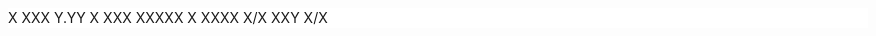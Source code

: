 <td align="left"></td>
<td align="left"></td>
<td align="left"></td>
<td align="left">X</td>
</tr>
<tr class="even">
<td align="left">XXX Y.YY</td>
<td align="left"></td>
<td align="left"></td>
<td align="left"></td>
<td align="left"></td>
<td align="left"></td>
<td align="left"></td>
<td align="left"></td>
<td align="left"></td>
<td align="left"></td>
<td align="left"></td>
<td align="left"></td>
<td align="left">X</td>
</tr>
<tr class="odd">
<td align="left">XXX XXXXX</td>
<td align="left"></td>
<td align="left"></td>
<td align="left"></td>
<td align="left"></td>
<td align="left"></td>
<td align="left"></td>
<td align="left"></td>
<td align="left"></td>
<td align="left"></td>
<td align="left"></td>
<td align="left"></td>
<td align="left">X</td>
</tr>
<tr class="even">
<td align="left">XXXX</td>
<td align="left"></td>
<td align="left"></td>
<td align="left"></td>
<td align="left"></td>
<td align="left"></td>
<td align="left"></td>
<td align="left"></td>
<td align="left"></td>
<td align="left"></td>
<td align="left"></td>
<td align="left"></td>
<td align="left">X/X</td>
</tr>
<tr class="odd">
<td align="left">XXY</td>
<td align="left"></td>
<td align="left">X/X</td>
<td align="left"></td>
<td align="left"></td>
<td align="left"></td>
<td align="left"></td>
<td align="left"></td>
<td align="left"></td>
<td align="left"></td>
<td align="left"></td>
<td align="left"></td>
<td align="left"></td>
